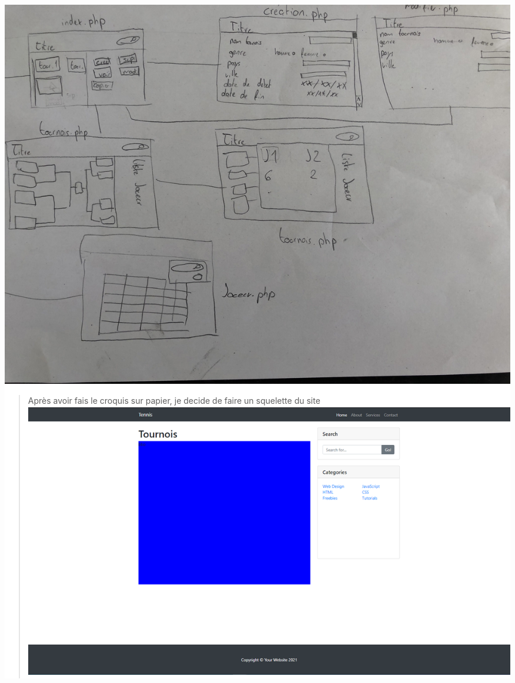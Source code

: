 ![maquette](../journalBord/maquette.JPG)

> Après avoir fais le croquis sur papier, je decide de faire un squelette du site
![squelette](../journalBord/squelette.PNG)
